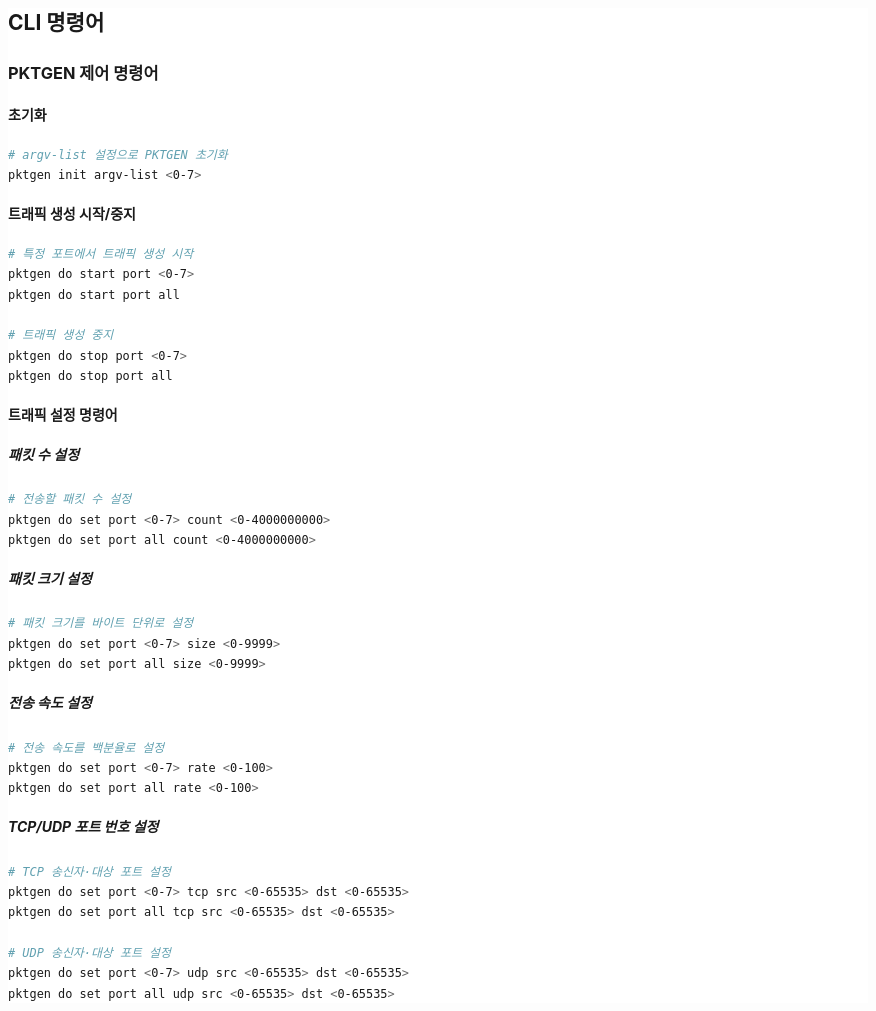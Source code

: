 ## CLI 명령어

### PKTGEN 제어 명령어

#### 초기화
```bash
# argv-list 설정으로 PKTGEN 초기화
pktgen init argv-list <0-7>
```

#### 트래픽 생성 시작/중지
```bash
# 특정 포트에서 트래픽 생성 시작
pktgen do start port <0-7>
pktgen do start port all

# 트래픽 생성 중지
pktgen do stop port <0-7>
pktgen do stop port all
```

#### 트래픽 설정 명령어

##### 패킷 수 설정
```bash
# 전송할 패킷 수 설정
pktgen do set port <0-7> count <0-4000000000>
pktgen do set port all count <0-4000000000>
```

##### 패킷 크기 설정
```bash
# 패킷 크기를 바이트 단위로 설정
pktgen do set port <0-7> size <0-9999>
pktgen do set port all size <0-9999>
```

##### 전송 속도 설정
```bash
# 전송 속도를 백분율로 설정
pktgen do set port <0-7> rate <0-100>
pktgen do set port all rate <0-100>
```

##### TCP/UDP 포트 번호 설정
```bash
# TCP 송신자·대상 포트 설정
pktgen do set port <0-7> tcp src <0-65535> dst <0-65535>
pktgen do set port all tcp src <0-65535> dst <0-65535>

# UDP 송신자·대상 포트 설정
pktgen do set port <0-7> udp src <0-65535> dst <0-65535>
pktgen do set port all udp src <0-65535> dst <0-65535>
```
